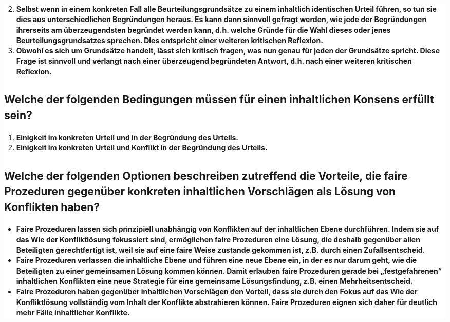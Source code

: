 2. **Selbst wenn in einem konkreten Fall alle Beurteilungsgrundsätze zu einem inhaltlich identischen Urteil führen, so tun sie dies aus unterschiedlichen Begründungen heraus. Es kann dann sinnvoll gefragt werden, wie jede der Begründungen ihrerseits am überzeugendsten begründet werden kann, d.h. welche Gründe für die Wahl dieses oder jenes Beurteilungsgrundsatzes sprechen. Dies entspricht einer weiteren kritischen Reflexion.**
3. **Obwohl es sich um Grundsätze handelt, lässt sich kritisch fragen, was nun genau für jeden der Grundsätze spricht. Diese Frage ist sinnvoll und verlangt nach einer überzeugend begründeten Antwort, d.h. nach einer weiteren kritischen Reflexion.**
## Welche der folgenden Bedingungen müssen für einen inhaltlichen Konsens erfüllt sein?
1. **Einigkeit im konkreten Urteil und in der Begründung des Urteils.**
2. **Einigkeit im konkreten Urteil und Konflikt in der Begründung des Urteils.**
## Welche der folgenden Optionen beschreiben zutreffend die Vorteile, die faire Prozeduren gegenüber konkreten inhaltlichen Vorschlägen als Lösung von Konflikten haben?
- **Faire Prozeduren lassen sich prinzipiell unabhängig von Konflikten auf der inhaltlichen Ebene durchführen. Indem sie auf das Wie der Konfliktlösung fokussiert sind, ermöglichen faire Prozeduren eine Lösung, die deshalb gegenüber allen Beteiligten gerechtfertigt ist, weil sie auf eine faire Weise zustande gekommen ist, z.B. durch einen Zufallsentscheid.**
- **Faire Prozeduren verlassen die inhaltliche Ebene und führen eine neue Ebene ein, in der es nur darum geht, wie die Beteiligten zu einer gemeinsamen Lösung kommen können. Damit erlauben faire Prozeduren gerade bei „festgefahrenen“ inhaltlichen Konflikten eine neue Strategie für eine gemeinsame Lösungsfindung, z.B. einen Mehrheitsentscheid.**
- **Faire Prozeduren haben gegenüber inhaltlichen Vorschlägen den Vorteil, dass sie durch den Fokus auf das Wie der Konfliktlösung vollständig vom Inhalt der Konflikte abstrahieren können. Faire Prozeduren eignen sich daher für deutlich mehr Fälle inhaltlicher Konflikte.**

